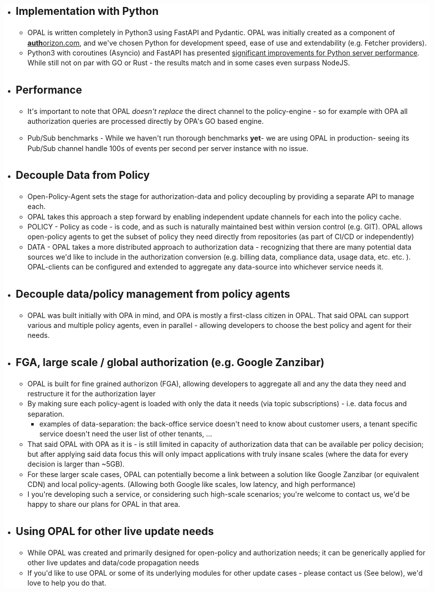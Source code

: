 - ## Implementation with Python
    - OPAL is written completely in Python3 using FastAPI and Pydantic.
    OPAL was initially created as a component of [**auth**orizon.com](https://www.authorizon.com), and we've chosen Python for development speed, ease of use and extendability (e.g. Fetcher providers).
    - Python3 with coroutines (Asyncio) and FastAPI has presented [significant improvements for Python server performance](https://www.techempower.com/benchmarks/#section=test&runid=7464e520-0dc2-473d-bd34-dbdfd7e85911&hw=ph&test=composite&a=2&f=zik0zj-qmx0qn-zhwum7-zijx1b-z8kflr-zik0zj-zik0zj-zijunz-zik0zj-zik0zj-zik0zj-1kv). While still not on par with GO or Rust - the results match and in some cases even surpass NodeJS.

- ## Performance
    - It's important to note that OPAL *doesn't replace* the direct channel to the policy-engine - so for example with OPA all authorization queries are processed directly by OPA's GO based engine.

    - Pub/Sub benchmarks - While we haven't run thorough benchmarks **yet**- we are using OPAL in production- seeing its Pub/Sub channel handle 100s of events per second per server instance with no issue.

- ## Decouple Data from Policy 
    - Open-Policy-Agent sets the stage for authorization-data and policy decoupling by providing a separate API to manage each. 
    - OPAL takes this approach a step forward by enabling independent update channels for each into the policy cache.
    - POLICY - Policy as code - is code, and as such is naturally maintained best within version control (e.g. GIT). OPAL allows open-policy agents to get the subset of policy they need directly from repositories (as part of CI/CD or independently)
    - DATA - OPAL takes a more distributed approach to authorization data - recognizing that there are many potential data sources we'd like to include in the authorization conversion (e.g. billing data, compliance data, usage data, etc. etc. ). OPAL-clients can be configured and extended to aggregate any data-source into whichever service needs it.

- ## Decouple data/policy management from policy agents
    - OPAL was built initially with OPA in mind, and OPA is mostly a first-class citizen in OPAL. That said OPAL can support various and multiple policy agents, even in parallel - allowing developers to choose the best policy and agent for their needs.

- ## FGA, large scale / global authorization (e.g. Google Zanzibar)
    - OPAL is built for fine grained authorizon (FGA), allowing developers to aggregate all and any the data they need and restructure it for the authorization layer     
    - By making sure each policy-agent is loaded with only the data it needs (via topic subscriptions) - i.e. data focus and separation.
        - examples of data-separation: the back-office service doesn't need to know about customer users, a tenant specific service doesn't need the user list of other tenants, ...
    - That said OPAL with OPA as it is - is still limited in capacity of authorization data that can be available per policy decision; but after applying said data focus this will only impact applications with truly insane scales (where the data for every decision is larger than ~5GB). 
    - For these larger scale cases, OPAL can potentially become a link between a solution like Google Zanzibar (or equivalent CDN) and local policy-agents. (Allowing both Google like scales, low latency, and high performance)
    - I you're developing such a service, or considering such high-scale scenarios; you're welcome to contact us, we'd be happy to share our plans for OPAL in that area.

- ## Using OPAL for other live update needs
    - While OPAL was created and primarily designed for open-policy and authorization needs; it can be generically applied for other live updates and data/code propagation needs
    - If you'd like to use OPAL or some of its underlying modules for other update cases - please contact us (See below), we'd love to help you do that.

